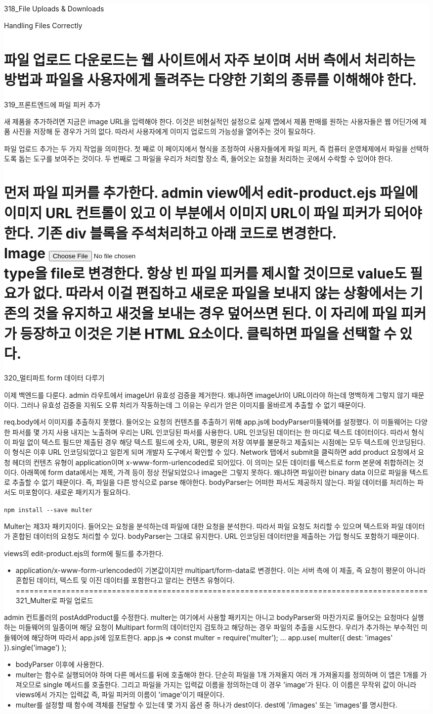 318_File Uploads & Downloads

Handling Files Correctly

파일 업로드 다운로드는 웹 사이트에서 자주 보이며 서버 측에서 처리하는 방법과 파일을 사용자에게 돌려주는 다양한 기회의 종류를 이해해야 한다.
========================================================================================
319_프론트엔드에 파일 피커 추가

새 제품을 추가하려면 지금은 image URL을 입력해야 한다. 이것은 비현실적인 설정으로 실제 앱에서 제품 판매를 원하는 사용자들은 웹 어딘가에 제품 사진을 저장해 둔 경우가 거의 없다. 따라서 사용자에게 이미지 업로드의 가능성을 열어주는 것이 필요하다.

파일 업로드 추가는 두 가지 작업을 의미한다.
첫 째로 이 페이지에서 형식을 조정하여 사용자들에게 파일 피커, 즉 컴퓨터 운영체제에서 파일을 선택하도록 돕는 도구를 보여주는 것이다.
두 번째로 그 파일을 우리가 처리할 장소 즉, 들어오는 요청을 처리하는 곳에서 수락할 수 있어야 한다.

먼저 파일 피커를 추가한다.
admin view에서 edit-product.ejs 파일에 이미지 URL 컨트롤이 있고 이 부분에서 이미지 URL이 파일 피커가 되어야 한다. 기존 div 블록을 주석처리하고 아래 코드로 변경한다.
    <div class="form-control">
        <label for="image">Image</label>
        <input 
            type="file" 
            name="image" 
            id="image" >
    </div>
type을 file로 변경한다. 항상 빈 파일 피커를 제시할 것이므로 value도 필요가 없다. 따라서 이걸 편집하고 새로운 파일을 보내지 않는 상황에서는 기존의 것을 유지하고 새것을 보내는 경우 덮어쓰면 된다.
이 자리에 파일 피커가 등장하고 이것은 기본 HTML 요소이다. 클릭하면 파일을 선택할 수 있다. 
========================================================================================
320_멀티파트 form 데이터 다루기

이제 백엔드를 다룬다. admin 라우트에서 imageUrl 유효성 검증을 제거한다. 왜냐하면 imageUrl이 URL이라야 하는데 명백하게 그렇지 않기 때문이다. 
그러나 유효성 검증을 지워도 오류 처리가 작동하는데 그 이유는 우리가 얻은 이미지를 올바르게 추출할 수 없기 때문이다. 

req.body에서 이미지를 추출하지 못했다. 들어오는 요청의 컨텐츠를 추출하기 위해 app.js에 bodyParser미들웨어를 설정했다. 이 미들웨어는 다양한 파서를 몇 가지 사용 내지는 노출하며 우리는 URL 인코딩된 파서를 사용한다. URL 인코딩된 데이터는 한 마디로 텍스트 데이터이다. 따라서 형식이 파일 없이 텍스트 필드만 제출된 경우 해당 텍스트 필드에 숫자, URL, 평문의 저장 여부를 불문하고 제출되는 시점에는 모두 텍스트에 인코딩된다. 이 형식은 이후 URL 인코딩되었다고 일컫게 되며 개발자 도구에서 확인할 수 있다. 
Network 탭에서 submit을 클릭하면 add product 요청에서 요청 헤더의 컨텐츠 유형이 application이며 x-www-form-urlencoded로 되어있다. 이 의미는 모든 데이터를 텍스트로 form 본문에 취합하려는 것이다. 아래쪽에 form data에서는 제목, 가격 등이 정상 전달되었으나 image은 그렇지 못하다. 왜냐하면 파일이란 binary data 이므로 파일을 텍스트로 추출할 수 없기 때문이다. 즉, 파일을 다른 방식으로 parse 해야한다.
bodyParser는 어떠한 파서도 제공하지 않는다. 파일 데이터를 처리하는 파서도 미포함이다. 새로운 패키지가 필요하다.

    npm install --save multer
Multer는 제3자 패키지이다. 들어오는 요청을 분석하는데 파일에 대한 요청을 분석한다. 따라서 파일 요청도 처리할 수 있으며 텍스트와 파일 데이터가 혼합된 데이터의 요청도 처리할 수 있다. bodyParser는 그대로 유지한다. URL 인코딩된 데이터만을 제출하는 가입 형식도 포함하기 때문이다.

views의 edit-product.ejs의 form에 필드를 추가한다.
    <form class="..." action="..." method="POST" enctype="multipart/form-data">
- application/x-www-form-urlencoded이 기본값이지만 multipart/form-data로 변경한다. 이는 서버 측에 이 제출, 즉 요청이 평문이 아니라 혼합된 데이터, 텍스트 및 이진 데이터를 포함한다고 알리는 컨텐츠 유형이다.
==========================================================================================
321_Multer로 파일 업로드

admin 컨트롤러의 postAddProduct를 수정한다. multer는 여기에서 사용할 패키지는 아니고 bodyParser와 마찬가지로 들어오는 요청마다 실행하는 미들웨어의 일종이며 해당 요청이 Multipart form의 데이터인지 검토하고 해당하는 경우 파일의 추출을 시도한다. 우리가 추가하는 부수적인 미들웨어에 해당하며 따라서 app.js에 임포트한다.
app.js =>
    const multer = require('multer');
    ...
    app.use(
        multer({ dest: 'images' }).single('image')
    );
- bodyParser 이후에 사용한다.
- multer는 함수로 실행되어야 하며 다른 메서드를 뒤에 호출해야 한다. 단순히 파일을 1개 가져올지 여러 개 가져올지를 정의하며 이 앱은 1개를 가져오므로 single 메서드를 호출한다. 그리고 파일을 가지는 입력값 이름을 정의하는데 이 경우 'image'가 된다. 이 이름은 무작위 값이 아니라 views에서 가지는 입력값 즉, 파일 피커의 이름이 'image'이기 때문이다.
- multer를 설정할 때 함수에 객체를 전달할 수 있는데 몇 가지 옵션 중 하나가 dest이다. dest에 '/images' 또는 'images'를 명시한다. 